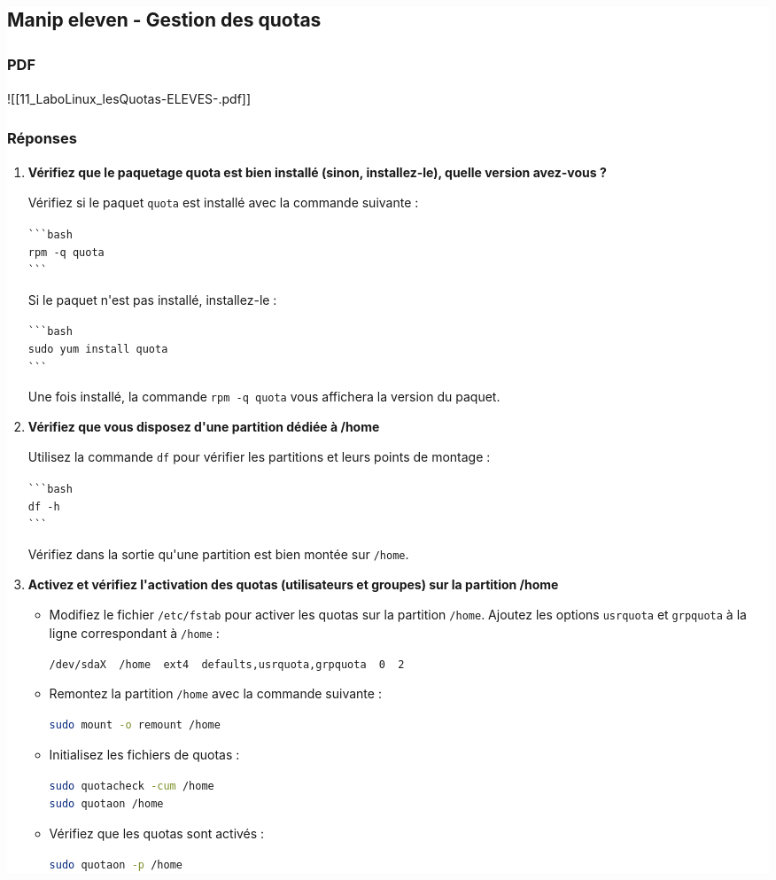 
## Manip eleven - Gestion des quotas
### PDF
![[11_LaboLinux_lesQuotas-ELEVES-.pdf]]
### Réponses
1. **Vérifiez que le paquetage quota est bien installé (sinon, installez-le), quelle version avez-vous ?**

   Vérifiez si le paquet `quota` est installé avec la commande suivante :

	   ```bash
	   rpm -q quota
	   ```

   Si le paquet n'est pas installé, installez-le :

	   ```bash
	   sudo yum install quota
	   ```

   Une fois installé, la commande `rpm -q quota` vous affichera la version du paquet.

2. **Vérifiez que vous disposez d'une partition dédiée à /home**

   Utilisez la commande `df` pour vérifier les partitions et leurs points de montage :

	   ```bash
	   df -h
	   ```

   Vérifiez dans la sortie qu'une partition est bien montée sur `/home`.

3. **Activez et vérifiez l'activation des quotas (utilisateurs et groupes) sur la partition /home**

   - Modifiez le fichier `/etc/fstab` pour activer les quotas sur la partition `/home`. Ajoutez les options `usrquota` et `grpquota` à la ligne correspondant à `/home` :

     ```bash
     /dev/sdaX  /home  ext4  defaults,usrquota,grpquota  0  2
     ```

   - Remontez la partition `/home` avec la commande suivante :

     ```bash
     sudo mount -o remount /home
     ```

   - Initialisez les fichiers de quotas :

     ```bash
     sudo quotacheck -cum /home
     sudo quotaon /home
     ```

   - Vérifiez que les quotas sont activés :

     ```bash
     sudo quotaon -p /home
     ```
